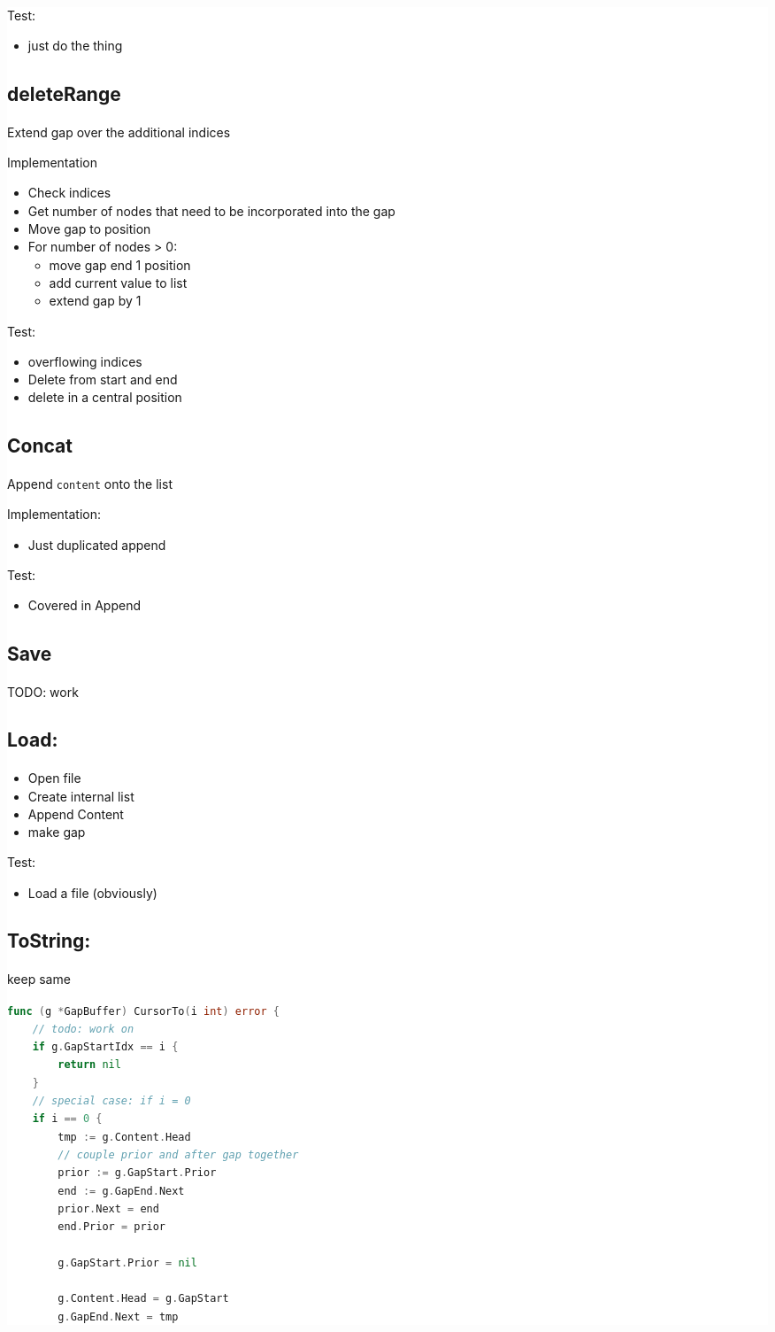 Test:
- just do the thing

## deleteRange
Extend gap over the additional indices

Implementation
- Check indices
- Get number of nodes that need to be incorporated into the gap
- Move gap to position
- For number of nodes > 0:
  - move gap end 1 position
  - add current value to list
  - extend gap by 1

Test:
- overflowing indices
- Delete from start and end
- delete in a central position

## Concat
Append ``content`` onto the list

Implementation:
- Just duplicated append

Test:
- Covered in Append

## Save
TODO: work

## Load:
- Open file
- Create internal list
- Append Content
- make gap

Test:
- Load a file (obviously)

## ToString:
keep same

```go
func (g *GapBuffer) CursorTo(i int) error {
	// todo: work on
	if g.GapStartIdx == i {
		return nil
	}
	// special case: if i = 0
	if i == 0 {
		tmp := g.Content.Head
		// couple prior and after gap together
		prior := g.GapStart.Prior
		end := g.GapEnd.Next
		prior.Next = end
		end.Prior = prior

		g.GapStart.Prior = nil

		g.Content.Head = g.GapStart
		g.GapEnd.Next = tmp
```